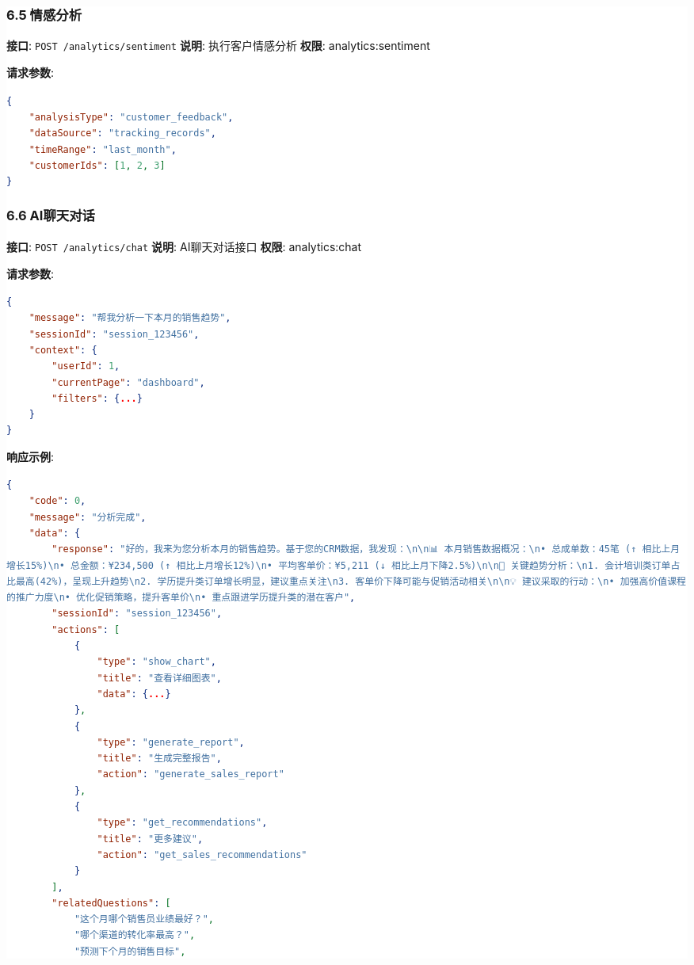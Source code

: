 ### 6.5 情感分析
**接口**: `POST /analytics/sentiment`
**说明**: 执行客户情感分析
**权限**: analytics:sentiment

**请求参数**:
```json
{
    "analysisType": "customer_feedback",
    "dataSource": "tracking_records",
    "timeRange": "last_month",
    "customerIds": [1, 2, 3]
}
```

### 6.6 AI聊天对话
**接口**: `POST /analytics/chat`
**说明**: AI聊天对话接口
**权限**: analytics:chat

**请求参数**:
```json
{
    "message": "帮我分析一下本月的销售趋势",
    "sessionId": "session_123456",
    "context": {
        "userId": 1,
        "currentPage": "dashboard",
        "filters": {...}
    }
}
```

**响应示例**:
```json
{
    "code": 0,
    "message": "分析完成",
    "data": {
        "response": "好的，我来为您分析本月的销售趋势。基于您的CRM数据，我发现：\n\n📊 本月销售数据概况：\n• 总成单数：45笔 (↑ 相比上月增长15%)\n• 总金额：¥234,500 (↑ 相比上月增长12%)\n• 平均客单价：¥5,211 (↓ 相比上月下降2.5%)\n\n🎯 关键趋势分析：\n1. 会计培训类订单占比最高(42%)，呈现上升趋势\n2. 学历提升类订单增长明显，建议重点关注\n3. 客单价下降可能与促销活动相关\n\n💡 建议采取的行动：\n• 加强高价值课程的推广力度\n• 优化促销策略，提升客单价\n• 重点跟进学历提升类的潜在客户",
        "sessionId": "session_123456",
        "actions": [
            {
                "type": "show_chart",
                "title": "查看详细图表",
                "data": {...}
            },
            {
                "type": "generate_report",
                "title": "生成完整报告",
                "action": "generate_sales_report"
            },
            {
                "type": "get_recommendations",
                "title": "更多建议",
                "action": "get_sales_recommendations"
            }
        ],
        "relatedQuestions": [
            "这个月哪个销售员业绩最好？",
            "哪个渠道的转化率最高？",
            "预测下个月的销售目标",
```